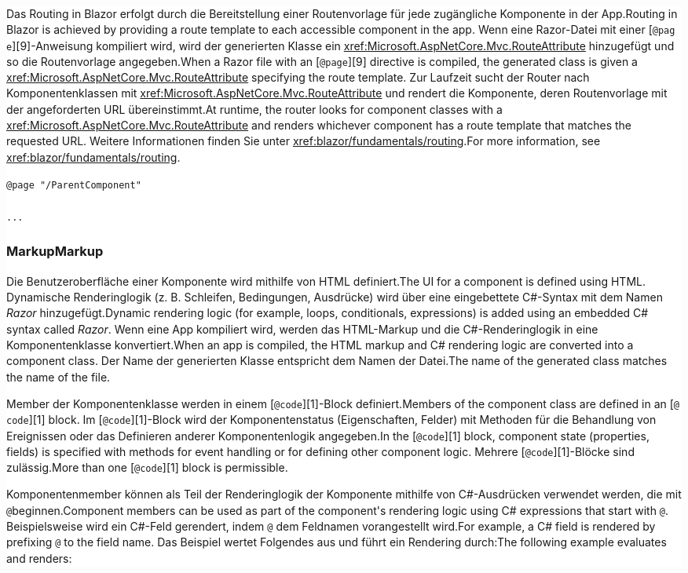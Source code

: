 <span data-ttu-id="6d46c-124">Das Routing in Blazor erfolgt durch die Bereitstellung einer Routenvorlage für jede zugängliche Komponente in der App.</span><span class="sxs-lookup"><span data-stu-id="6d46c-124">Routing in Blazor is achieved by providing a route template to each accessible component in the app.</span></span> <span data-ttu-id="6d46c-125">Wenn eine Razor-Datei mit einer [`@page`][9]-Anweisung kompiliert wird, wird der generierten Klasse ein <xref:Microsoft.AspNetCore.Mvc.RouteAttribute> hinzugefügt und so die Routenvorlage angegeben.</span><span class="sxs-lookup"><span data-stu-id="6d46c-125">When a Razor file with an [`@page`][9] directive is compiled, the generated class is given a <xref:Microsoft.AspNetCore.Mvc.RouteAttribute> specifying the route template.</span></span> <span data-ttu-id="6d46c-126">Zur Laufzeit sucht der Router nach Komponentenklassen mit <xref:Microsoft.AspNetCore.Mvc.RouteAttribute> und rendert die Komponente, deren Routenvorlage mit der angeforderten URL übereinstimmt.</span><span class="sxs-lookup"><span data-stu-id="6d46c-126">At runtime, the router looks for component classes with a <xref:Microsoft.AspNetCore.Mvc.RouteAttribute> and renders whichever component has a route template that matches the requested URL.</span></span> <span data-ttu-id="6d46c-127">Weitere Informationen finden Sie unter <xref:blazor/fundamentals/routing>.</span><span class="sxs-lookup"><span data-stu-id="6d46c-127">For more information, see <xref:blazor/fundamentals/routing>.</span></span>

```razor
@page "/ParentComponent"

...
```

### <a name="markup"></a><span data-ttu-id="6d46c-128">Markup</span><span class="sxs-lookup"><span data-stu-id="6d46c-128">Markup</span></span>

<span data-ttu-id="6d46c-129">Die Benutzeroberfläche einer Komponente wird mithilfe von HTML definiert.</span><span class="sxs-lookup"><span data-stu-id="6d46c-129">The UI for a component is defined using HTML.</span></span> <span data-ttu-id="6d46c-130">Dynamische Renderinglogik (z. B. Schleifen, Bedingungen, Ausdrücke) wird über eine eingebettete C#-Syntax mit dem Namen *Razor* hinzugefügt.</span><span class="sxs-lookup"><span data-stu-id="6d46c-130">Dynamic rendering logic (for example, loops, conditionals, expressions) is added using an embedded C# syntax called *Razor*.</span></span> <span data-ttu-id="6d46c-131">Wenn eine App kompiliert wird, werden das HTML-Markup und die C#-Renderinglogik in eine Komponentenklasse konvertiert.</span><span class="sxs-lookup"><span data-stu-id="6d46c-131">When an app is compiled, the HTML markup and C# rendering logic are converted into a component class.</span></span> <span data-ttu-id="6d46c-132">Der Name der generierten Klasse entspricht dem Namen der Datei.</span><span class="sxs-lookup"><span data-stu-id="6d46c-132">The name of the generated class matches the name of the file.</span></span>

<span data-ttu-id="6d46c-133">Member der Komponentenklasse werden in einem [`@code`][1]-Block definiert.</span><span class="sxs-lookup"><span data-stu-id="6d46c-133">Members of the component class are defined in an [`@code`][1] block.</span></span> <span data-ttu-id="6d46c-134">Im [`@code`][1]-Block wird der Komponentenstatus (Eigenschaften, Felder) mit Methoden für die Behandlung von Ereignissen oder das Definieren anderer Komponentenlogik angegeben.</span><span class="sxs-lookup"><span data-stu-id="6d46c-134">In the [`@code`][1] block, component state (properties, fields) is specified with methods for event handling or for defining other component logic.</span></span> <span data-ttu-id="6d46c-135">Mehrere [`@code`][1]-Blöcke sind zulässig.</span><span class="sxs-lookup"><span data-stu-id="6d46c-135">More than one [`@code`][1] block is permissible.</span></span>

<span data-ttu-id="6d46c-136">Komponentenmember können als Teil der Renderinglogik der Komponente mithilfe von C#-Ausdrücken verwendet werden, die mit `@`beginnen.</span><span class="sxs-lookup"><span data-stu-id="6d46c-136">Component members can be used as part of the component's rendering logic using C# expressions that start with `@`.</span></span> <span data-ttu-id="6d46c-137">Beispielsweise wird ein C#-Feld gerendert, indem `@` dem Feldnamen vorangestellt wird.</span><span class="sxs-lookup"><span data-stu-id="6d46c-137">For example, a C# field is rendered by prefixing `@` to the field name.</span></span> <span data-ttu-id="6d46c-138">Das Beispiel wertet Folgendes aus und führt ein Rendering durch:</span><span class="sxs-lookup"><span data-stu-id="6d46c-138">The following example evaluates and renders:</span></span>
